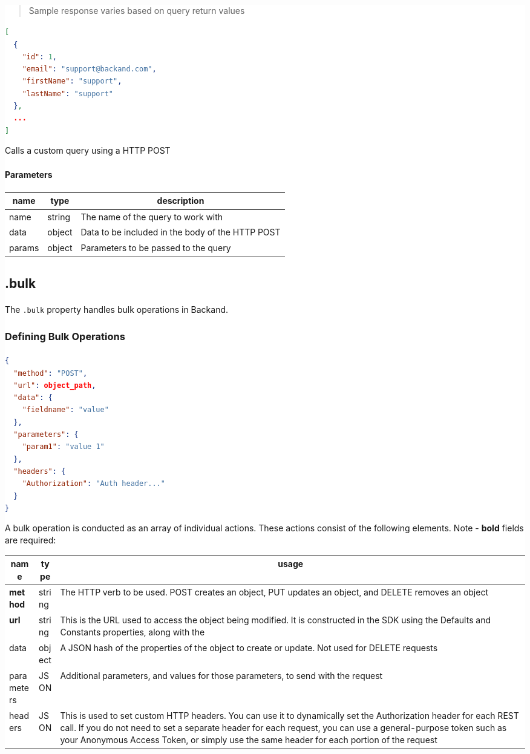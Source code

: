 ```javascript
```
> Sample response varies based on query return values

```json
[
  {
    "id": 1,
    "email": "support@backand.com",
    "firstName": "support",
    "lastName": "support"
  },
  ...
]
```

Calls a custom query using a HTTP POST

#### Parameters
| name | type | description |
| ---- | ---- | ----------- |
| name | string | The name of the query to work with |
| data | object | Data to be included in the body of the HTTP POST |
| params | object | Parameters to be passed to the query |

## .bulk

The `.bulk` property handles bulk operations in Backand.

### Defining Bulk Operations
```json
{
  "method": "POST",
  "url": object_path,
  "data": {
    "fieldname": "value"
  },
  "parameters": {
    "param1": "value 1"
  },
  "headers": {
    "Authorization": "Auth header..."
  }
}
```

A bulk operation is conducted as an array of individual actions. These actions consist of the following elements. Note - **bold** fields are required:

| name | type | usage |
| ---- | ---- | ----- |
| **method** | string | The HTTP verb to be used. POST creates an object, PUT updates an object, and DELETE removes an object |
| **url** | string | This is the URL used to access the object being modified. It is constructed in the SDK using the Defaults and Constants properties, along with the  |
| data | object | A JSON hash of the properties of the object to create or update. Not used for DELETE requests |
| parameters | JSON | Additional parameters, and values for those parameters, to send with the request |
| headers | JSON | This is used to set custom HTTP headers. You can use it to dynamically set the Authorization header for each REST call. If you do not need to set a separate header for each request, you can use a general-purpose token such as your Anonymous Access Token, or simply use the same header for each portion of the request |
